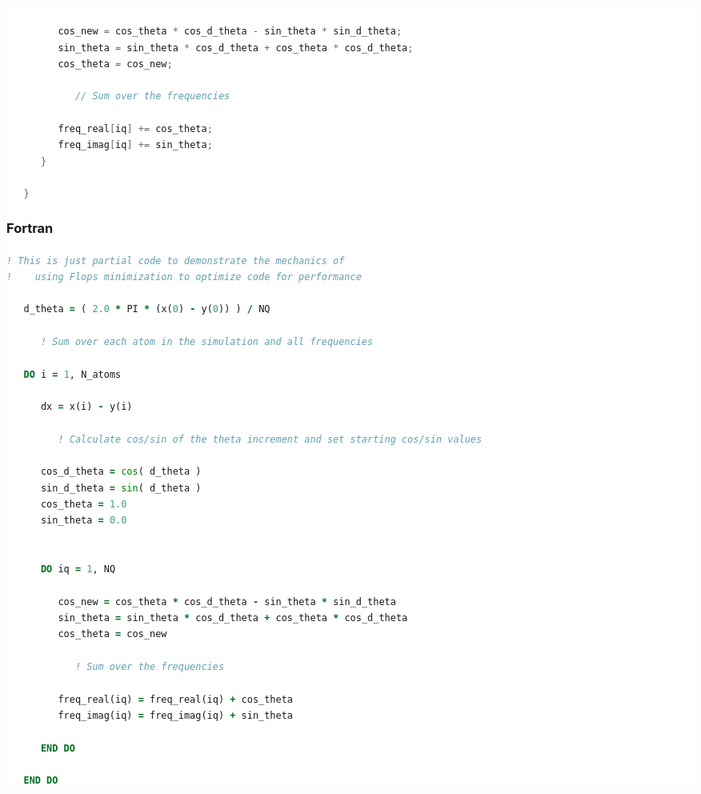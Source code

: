 ```c

         cos_new = cos_theta * cos_d_theta - sin_theta * sin_d_theta;
         sin_theta = sin_theta * cos_d_theta + cos_theta * cos_d_theta;
         cos_theta = cos_new;

            // Sum over the frequencies

         freq_real[iq] += cos_theta;
         freq_imag[iq] += sin_theta;
      }

   }
```

### Fortran

```fortran
! This is just partial code to demonstrate the mechanics of
!    using Flops minimization to optimize code for performance

   d_theta = ( 2.0 * PI * (x(0) - y(0)) ) / NQ

      ! Sum over each atom in the simulation and all frequencies

   DO i = 1, N_atoms

      dx = x(i) - y(i)

         ! Calculate cos/sin of the theta increment and set starting cos/sin values

      cos_d_theta = cos( d_theta )
      sin_d_theta = sin( d_theta )
      cos_theta = 1.0
      sin_theta = 0.0


      DO iq = 1, NQ

         cos_new = cos_theta * cos_d_theta - sin_theta * sin_d_theta
         sin_theta = sin_theta * cos_d_theta + cos_theta * cos_d_theta
         cos_theta = cos_new

            ! Sum over the frequencies

         freq_real(iq) = freq_real(iq) + cos_theta
         freq_imag(iq) = freq_imag(iq) + sin_theta

      END DO

   END DO
```
